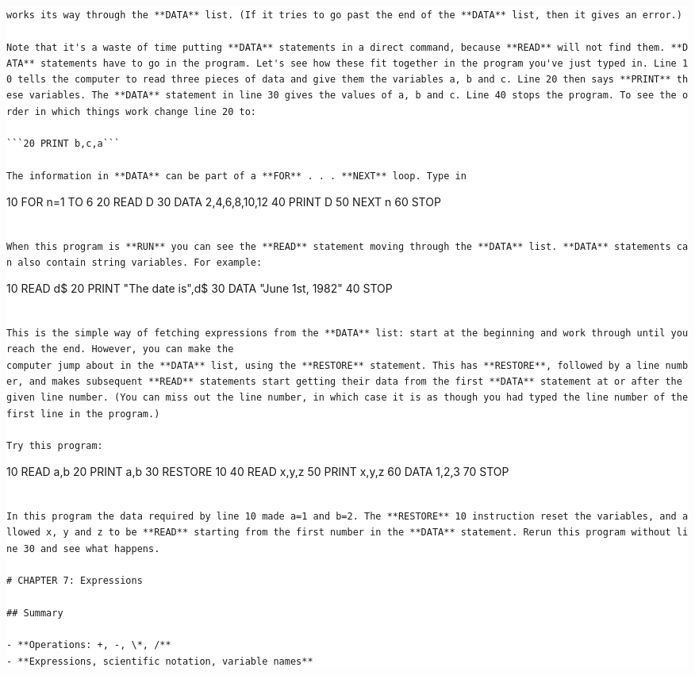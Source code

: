 ```
works its way through the **DATA** list. (If it tries to go past the end of the **DATA** list, then it gives an error.)

Note that it's a waste of time putting **DATA** statements in a direct command, because **READ** will not find them. **DATA** statements have to go in the program. Let's see how these fit together in the program you've just typed in. Line 10 tells the computer to read three pieces of data and give them the variables a, b and c. Line 20 then says **PRINT** these variables. The **DATA** statement in line 30 gives the values of a, b and c. Line 40 stops the program. To see the order in which things work change line 20 to:

```20 PRINT b,c,a```

The information in **DATA** can be part of a **FOR** . . . **NEXT** loop. Type in

```
10 FOR n=1 TO 6
20 READ D
30 DATA 2,4,6,8,10,12
40 PRINT D
50 NEXT n
60 STOP
```

When this program is **RUN** you can see the **READ** statement moving through the **DATA** list. **DATA** statements can also contain string variables. For example:

```
10 READ d$
20 PRINT "The date is",d$
30 DATA "June 1st, 1982"
40 STOP
```

This is the simple way of fetching expressions from the **DATA** list: start at the beginning and work through until you reach the end. However, you can make the
computer jump about in the **DATA** list, using the **RESTORE** statement. This has **RESTORE**, followed by a line number, and makes subsequent **READ** statements start getting their data from the first **DATA** statement at or after the given line number. (You can miss out the line number, in which case it is as though you had typed the line number of the first line in the program.)

Try this program:

```
10 READ a,b
20 PRINT a,b
30 RESTORE 10
40 READ x,y,z
50 PRINT x,y,z
60 DATA 1,2,3
70 STOP
```

In this program the data required by line 10 made a=1 and b=2. The **RESTORE** 10 instruction reset the variables, and allowed x, y and z to be **READ** starting from the first number in the **DATA** statement. Rerun this program without line 30 and see what happens.

# CHAPTER 7: Expressions

## Summary

- **Operations: +, -, \*, /**
- **Expressions, scientific notation, variable names**

```